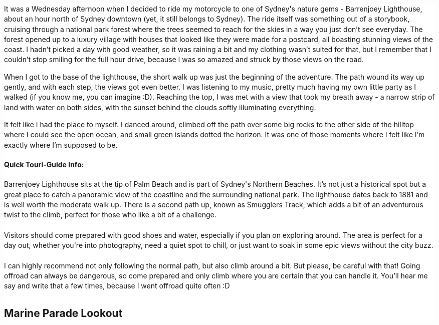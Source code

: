 It was a Wednesday afternoon when I decided to ride my motorcycle to one of Sydney's nature gems - Barrenjoey Lighthouse, about an hour north of Sydney downtown (yet, it still belongs to Sydney). The ride itself was something out of a storybook, cruising through a national park forest where the trees seemed to reach for the skies in a way you just don’t see everyday. The forest opened up to a luxury village with houses that looked like they were made for a postcard, all boasting stunning views of the coast. I hadn’t picked a day with good weather, so it was raining a bit and my clothing wasn’t suited for that, but I remember that I couldn’t stop smiling for the full hour drive, because I was so amazed and struck by those views on the road.

When I got to the base of the lighthouse, the short walk up was just the beginning of the adventure. The path wound its way up gently, and with each step, the views got even better. I was listening to my music, pretty much having my own little party as I walked (if you know me, you can imagine :D).
Reaching the top, I was met with a view that took my breath away - a narrow strip of land with water on both sides, with the sunset behind the clouds softly illuminating everything.

It felt like I had the place to myself. I danced around, climbed off the path over some big rocks to the other side of the hilltop where I could see the open ocean, and small green islands dotted the horizon.
It was one of those moments where I felt like I’m exactly where I’m supposed to be.

<div class="notice--info center">

<h4> Quick Touri-Guide Info: </h4>

Barrenjoey Lighthouse sits at the tip of Palm Beach and is part of Sydney's Northern Beaches. It’s not just a historical spot but a great place to catch a panoramic view of the coastline and the surrounding national park. The lighthouse dates back to 1881 and is well worth the moderate walk up.
There is a second path up, known as Smugglers Track, which adds a bit of an adventurous twist to the climb, perfect for those who like a bit of a challenge.
<br><br>
Visitors should come prepared with good shoes and water, especially if you plan on exploring around. The area is perfect for a day out, whether you're into photography, need a quiet spot to chill, or just want to soak in some epic views without the city buzz.
<br><br>
I can highly recommend not only following the normal path, but also climb around a bit. But please, be careful with that! Going offroad can always be dangerous, so come prepared and only climb where you are certain that you can handle it. You’ll hear me say and write that a few times, because I went offroad quite often :D

</div>



## Marine Parade Lookout
